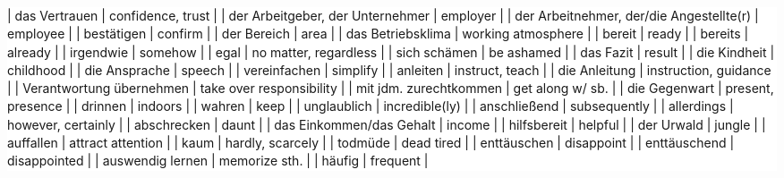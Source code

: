 | das Vertrauen                                     | confidence, trust        |
| der Arbeitgeber, der Unternehmer                  | employer                 |
| der Arbeitnehmer, der/die Angestellte(r)          | employee                 |
| bestätigen                                        | confirm                  |
| der Bereich                                       | area                     |
| das Betriebsklima                                 | working atmosphere       |
| bereit                                            | ready                    |
| bereits                                           | already                  |
| irgendwie                                         | somehow                  |
| egal                                              | no matter, regardless    |
| sich schämen                                      | be ashamed               |
| das Fazit                                         | result                   |
| die Kindheit                                      | childhood                |
| die Ansprache                                     | speech                   |
| vereinfachen                                      | simplify                 |
| anleiten                                          | instruct, teach          |
| die Anleitung                                     | instruction, guidance    |
| Verantwortung übernehmen                          | take over responsibility |
| mit jdm. zurechtkommen                            | get along w/ sb.         |
| die Gegenwart                                     | present, presence        |
| drinnen                                           | indoors                  |
| wahren                                            | keep                     |
| unglaublich                                       | incredible(ly)           |
| anschließend                                      | subsequently             |
| allerdings                                        | however, certainly       |
| abschrecken                                       | daunt                    |
| das Einkommen/das Gehalt                          | income                   |
| hilfsbereit                                       | helpful                  |
| der Urwald                                        | jungle                   |
| auffallen                                         | attract attention        |
| kaum                                              | hardly, scarcely         |
| todmüde                                           | dead tired               |
| enttäuschen                                       | disappoint               |
| enttäuschend                                      | disappointed             |
| auswendig lernen                                  | memorize sth.            |
| häufig                                            | frequent                 |
